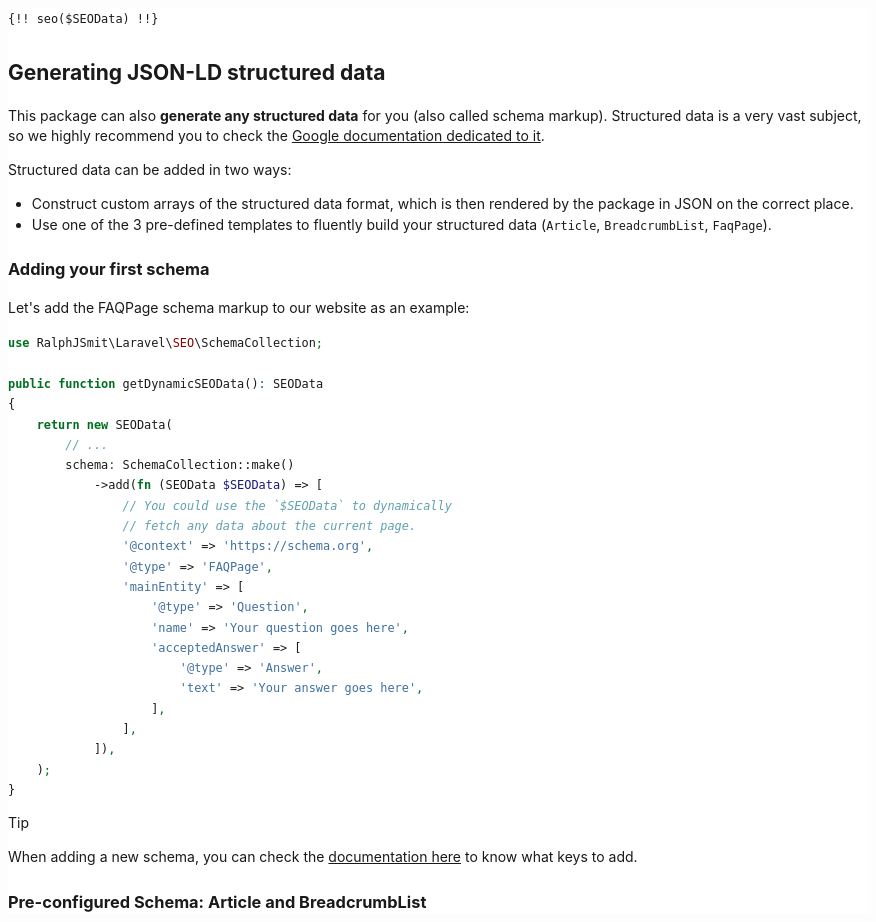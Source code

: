 ```blade
{!! seo($SEOData) !!}
```

## Generating JSON-LD structured data

This package can also **generate any structured data** for you (also called schema markup).
Structured data is a very vast subject, so we highly recommend you to check the [Google documentation dedicated to it](https://developers.google.com/search/docs/appearance/structured-data/search-gallery).

Structured data can be added in two ways:
- Construct custom arrays of the structured data format, which is then rendered by the package in JSON on the correct place.
- Use one of the 3 pre-defined templates to fluently build your structured data (`Article`, `BreadcrumbList`, `FaqPage`). 

### Adding your first schema

Let's add the FAQPage schema markup to our website as an example:

```php
use RalphJSmit\Laravel\SEO\SchemaCollection;

public function getDynamicSEOData(): SEOData
{
    return new SEOData(
        // ...
        schema: SchemaCollection::make()
            ->add(fn (SEOData $SEOData) => [
                // You could use the `$SEOData` to dynamically
                // fetch any data about the current page.
                '@context' => 'https://schema.org',
                '@type' => 'FAQPage',
                'mainEntity' => [
                    '@type' => 'Question',
                    'name' => 'Your question goes here',
                    'acceptedAnswer' => [
                        '@type' => 'Answer',
                        'text' => 'Your answer goes here',
                    ],
                ],
            ]),
    );
}
```

> [!TIP]
> When adding a new schema, you can check the [documentation here](https://developers.google.com/search/docs/appearance/structured-data/faqpage) to know what keys to add.

### Pre-configured Schema: Article and BreadcrumbList

